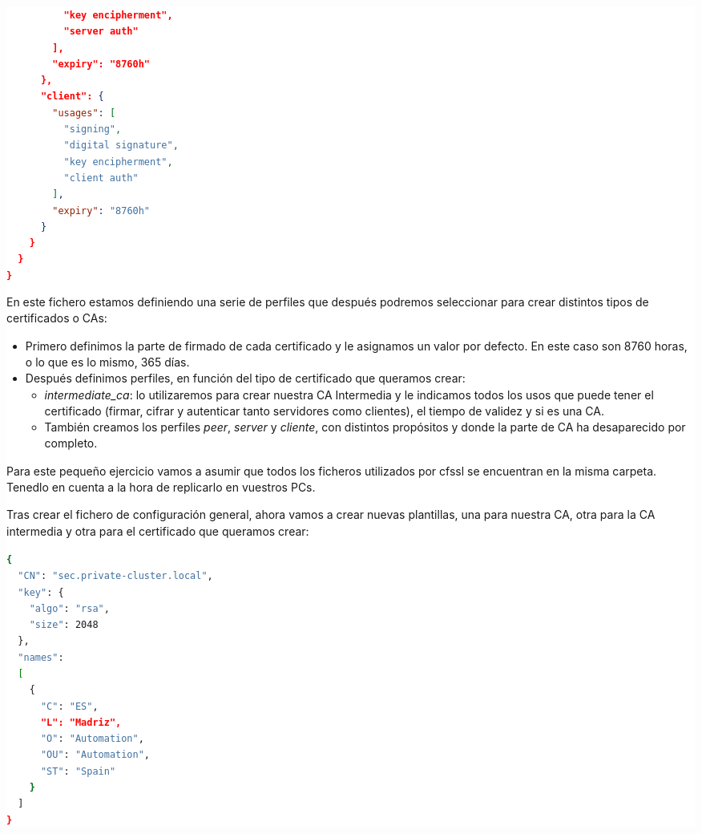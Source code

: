 ```json
          "key encipherment",
          "server auth"
        ],
        "expiry": "8760h"
      },
      "client": {
        "usages": [
          "signing",
          "digital signature",
          "key encipherment", 
          "client auth"
        ],
        "expiry": "8760h"
      }
    }
  }
}
```

En este fichero estamos definiendo una serie de perfiles que después podremos seleccionar para crear distintos tipos de certificados o CAs:
- Primero definimos la parte de firmado de cada certificado y le asignamos un valor por defecto. En este caso son 8760 horas, o lo que es lo mismo, 365 días.
- Después definimos perfiles, en función del tipo de certificado que queramos crear:
  - _intermediate\_ca_: lo utilizaremos para crear nuestra CA Intermedia y le indicamos todos los usos que puede tener el certificado (firmar, cifrar y autenticar tanto servidores como clientes), el tiempo de validez y si es una CA.
  - También creamos los perfiles _peer_, _server_ y _cliente_, con distintos propósitos y donde la parte de CA ha desaparecido por completo.

Para este pequeño ejercicio vamos a asumir que todos los ficheros utilizados por cfssl se encuentran en la misma carpeta. Tenedlo en cuenta a la hora de replicarlo en vuestros PCs.

Tras crear el fichero de configuración general, ahora vamos a crear nuevas plantillas, una para nuestra CA, otra para la CA intermedia y otra para el certificado que queramos crear:

```bash
{
  "CN": "sec.private-cluster.local",
  "key": {
    "algo": "rsa",
    "size": 2048
  },
  "names": 
  [
    {
      "C": "ES",
      "L": "Madriz",
      "O": "Automation",
      "OU": "Automation",
      "ST": "Spain"
    }
  ]
}
```

